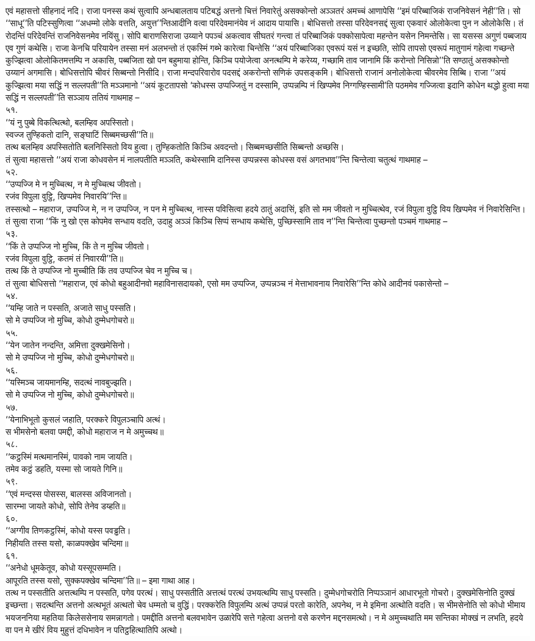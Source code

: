 एवं महासत्तो सीहनादं नदि। राजा पनस्स कथं सुत्वापि अन्धबालताय पटिबद्धं अत्तनो चित्तं निवारेतुं असक्कोन्तो अञ्ञतरं अमच्चं आणापेसि ‘‘इमं परिब्बाजिकं राजनिवेसनं नेही’’ति। सो ‘‘साधू’’ति पटिस्सुणित्वा ‘‘अधम्मो लोके वत्तति, अयुत्त’’न्तिआदीनि वत्वा परिदेवमानंयेव नं आदाय पायासि। बोधिसत्तो तस्सा परिदेवनसद्दं सुत्वा एकवारं ओलोकेत्वा पुन न ओलोकेसि। तं रोदन्तिं परिदेवन्तिं राजनिवेसनमेव नयिंसु। सोपि बाराणसिराजा उय्याने पपञ्चं अकत्वाव सीघतरं गन्त्वा तं परिब्बाजिकं पक्कोसापेत्वा महन्तेन यसेन निमन्तेसि। सा यसस्स अगुणं पब्बजाय एव गुणं कथेसि। राजा केनचि परियायेन तस्सा मनं अलभन्तो तं एकस्मिं गब्भे कारेत्वा चिन्तेसि ‘‘अयं परिब्बाजिका एवरूपं यसं न इच्छति, सोपि तापसो एवरूपं मातुगामं गहेत्वा गच्छन्ते कुज्झित्वा ओलोकितमत्तम्पि न अकासि, पब्बजिता खो पन बहुमाया होन्ति, किञ्चि पयोजेत्वा अनत्थम्पि मे करेय्य, गच्छामि ताव जानामि किं करोन्तो निसिन्नो’’ति सण्ठातुं असक्कोन्तो उय्यानं अगमासि। बोधिसत्तोपि चीवरं सिब्बन्तो निसीदि। राजा मन्दपरिवारोव पदसद्दं अकरोन्तो सणिकं उपसङ्कमि। बोधिसत्तो राजानं अनोलोकेत्वा चीवरमेव सिब्बि। राजा ‘‘अयं कुज्झित्वा मया सद्धिं न सल्लपती’’ति मञ्ञमानो ‘‘अयं कूटतापसो ‘कोधस्स उप्पज्जितुं न दस्सामि, उप्पन्नम्पि नं खिप्पमेव निग्गण्हिस्सामी’ति पठममेव गज्जित्वा इदानि कोधेन थद्धो हुत्वा मया सद्धिं न सल्लपती’’ति सञ्ञाय ततियं गाथमाह –  
५१.  
‘‘यं नु पुब्बे विकत्थित्थो, बलम्हिव अपस्सितो।  
स्वज्ज तुण्हिकतो दानि, सङ्घाटिं सिब्बमच्छसी’’ति॥  
तत्थ बलम्हिव अपस्सितोति बलनिस्सितो विय हुत्वा। तुण्हिकतोति किञ्चि अवदन्तो। सिब्बमच्छसीति सिब्बन्तो अच्छसि।  
तं सुत्वा महासत्तो ‘‘अयं राजा कोधवसेन मं नालपतीति मञ्ञति, कथेस्सामि दानिस्स उप्पन्नस्स कोधस्स वसं अगतभाव’’न्ति चिन्तेत्वा चतुत्थं गाथमाह –  
५२.  
‘‘उप्पज्जि मे न मुच्चित्थ, न मे मुच्चित्थ जीवतो।  
रजंव विपुला वुट्ठि, खिप्पमेव निवारयि’’न्ति॥  
तस्सत्थो – महाराज, उप्पज्जि मे, न न उप्पज्जि, न पन मे मुच्चित्थ, नास्स पविसित्वा हदये ठातुं अदासिं, इति सो मम जीवतो न मुच्चित्थेव, रजं विपुला वुट्ठि विय खिप्पमेव नं निवारेसिन्ति।  
तं सुत्वा राजा ‘‘किं नु खो एस कोपमेव सन्धाय वदति, उदाहु अञ्ञं किञ्चि सिप्पं सन्धाय कथेसि, पुच्छिस्सामि ताव न’’न्ति चिन्तेत्वा पुच्छन्तो पञ्चमं गाथमाह –  
५३.  
‘‘किं ते उप्पज्जि नो मुच्चि, किं ते न मुच्चि जीवतो।  
रजंव विपुला वुट्ठि, कतमं तं निवारयी’’ति॥  
तत्थ किं ते उप्पज्जि नो मुच्चीति किं तव उप्पज्जि चेव न मुच्चि च।  
तं सुत्वा बोधिसत्तो ‘‘महाराज, एवं कोधो बहुआदीनवो महाविनासदायको, एसो मम उप्पज्जि, उप्पन्नञ्च नं मेत्ताभावनाय निवारेसि’’न्ति कोधे आदीनवं पकासेन्तो –  
५४.  
‘‘यम्हि जाते न पस्सति, अजाते साधु पस्सति।  
सो मे उप्पज्जि नो मुच्चि, कोधो दुम्मेधगोचरो॥  
५५.  
‘‘येन जातेन नन्दन्ति, अमित्ता दुक्खमेसिनो।  
सो मे उप्पज्जि नो मुच्चि, कोधो दुम्मेधगोचरो॥  
५६.  
‘‘यस्मिञ्च जायमानम्हि, सदत्थं नावबुज्झति।  
सो मे उप्पज्जि नो मुच्चि, कोधो दुम्मेधगोचरो॥  
५७.  
‘‘येनाभिभूतो कुसलं जहाति, परक्करे विपुलञ्चापि अत्थं।  
स भीमसेनो बलवा पमद्दी, कोधो महाराज न मे अमुच्चथ॥  
५८.  
‘‘कट्ठस्मिं मत्थमानस्मिं, पावको नाम जायति।  
तमेव कट्ठं डहति, यस्मा सो जायते गिनि॥  
५९.  
‘‘एवं मन्दस्स पोसस्स, बालस्स अविजानतो।  
सारम्भा जायते कोधो, सोपि तेनेव डय्हति॥  
६०.  
‘‘अग्गीव तिणकट्ठस्मिं, कोधो यस्स पवड्ढति।  
निहीयति तस्स यसो, काळपक्खेव चन्दिमा॥  
६१.  
‘‘अनेधो धूमकेतूव, कोधो यस्सूपसम्मति।  
आपूरति तस्स यसो, सुक्कपक्खेव चन्दिमा’’ति॥ – इमा गाथा आह।  
तत्थ न पस्सतीति अत्तत्थम्पि न पस्सति, पगेव परत्थं। साधु पस्सतीति अत्तत्थं परत्थं उभयत्थम्पि साधु पस्सति। दुम्मेधगोचरोति निप्पञ्ञानं आधारभूतो गोचरो। दुक्खमेसिनोति दुक्खं इच्छन्ता। सदत्थन्ति अत्तनो अत्थभूतं अत्थतो चेव धम्मतो च वुद्धिं। परक्करेति विपुलम्पि अत्थं उप्पन्नं परतो कारेति, अपनेथ, न मे इमिना अत्थोति वदति। स भीमसेनोति सो कोधो भीमाय भयजननिया महतिया किलेससेनाय समन्नागतो। पमद्दीति अत्तनो बलवभावेन उळारेपि सत्ते गहेत्वा अत्तनो वसे करणेन मद्दनसमत्थो। न मे अमुच्चथाति मम सन्तिका मोक्खं न लभति, हदये वा पन मे खीरं विय मुहुत्तं दधिभावेन न पतिट्ठहित्थातिपि अत्थो।  
